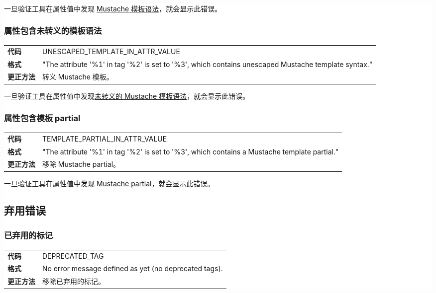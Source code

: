 一旦验证工具在属性值中发现 [Mustache 模板语法](https://mustache.github.io/mustache.5.html)，就会显示此错误。

### 属性包含未转义的模板语法

<table>
  <tr>
  	<td class="col-thirty"><strong>代码</strong></td>
  	<td><span class="notranslate">UNESCAPED_TEMPLATE_IN_ATTR_VALUE</span></td>
  </tr>
   <tr>
  	<td class="col-thirty"><strong>格式</strong></td>
  	<td><span class="notranslate">"The attribute '%1' in tag '%2' is set to '%3', which contains unescaped Mustache template syntax."</span></td>
  </tr>
   <tr>
  	<td class="col-thirty"><strong>更正方法</strong></td>
  	<td>转义 Mustache 模板。</td>
  </tr>
</table>

一旦验证工具在属性值中发现[未转义的 Mustache 模板语法](https://mustache.github.io/mustache.5.html)，就会显示此错误。

### 属性包含模板 partial

<table>
  <tr>
  	<td class="col-thirty"><strong>代码</strong></td>
  	<td><span class="notranslate">TEMPLATE_PARTIAL_IN_ATTR_VALUE</span></td>
  </tr>
   <tr>
  	<td class="col-thirty"><strong>格式</strong></td>
  	<td><span class="notranslate">"The attribute '%1' in tag '%2' is set to '%3', which contains a Mustache template partial."</span></td>
  </tr>
   <tr>
  	<td class="col-thirty"><strong>更正方法</strong></td>
  	<td>移除 Mustache partial。</td>
  </tr>
</table>

一旦验证工具在属性值中发现 [Mustache partial](https://mustache.github.io/mustache.5.html)，就会显示此错误。

## 弃用错误

### 已弃用的标记

<table>
  <tr>
  	<td class="col-thirty"><strong>代码</strong></td>
  	<td><span class="notranslate">DEPRECATED_TAG</span></td>
  </tr>
   <tr>
  	<td class="col-thirty"><strong>格式</strong></td>
  	<td><span class="notranslate">No error message defined as yet (no deprecated tags).</span></td>
  </tr>
   <tr>
  	<td class="col-thirty"><strong>更正方法</strong></td>
  	<td>移除已弃用的标记。</td>
  </tr>
</table>
